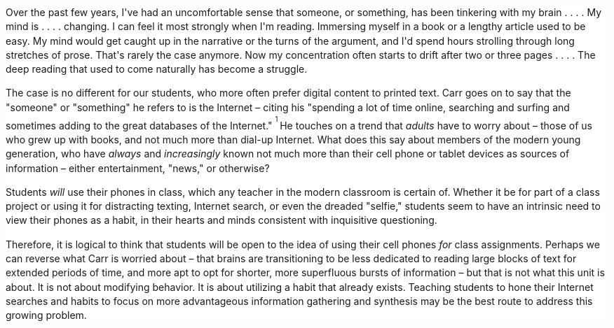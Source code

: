 <dt>
Over the past few years, I've had an uncomfortable sense that someone, or something, has been tinkering with my brain . . . . My mind is . . . . changing. I can feel it most strongly when I'm reading. Immersing myself in a book or a lengthy article used to be easy. My mind would get caught up in the narrative or the turns of the argument, and I'd spend hours strolling through long stretches of prose. That's rarely the case anymore. Now my concentration often starts to drift after two or three pages . . . . The deep reading that used to come naturally has become a struggle.
</dt>
</dl>
</blockquote>
<p>
The case is no different for our students, who more often prefer digital content to printed text. Carr goes on to say that the "someone" or "something" he refers to is the Internet – citing his "spending a lot of time online, searching and surfing and sometimes adding to the great databases of the Internet."
<sup>
<sup>
1
</sup>
</sup>
He touches on a trend that
<i>
adults
</i>
have to worry about – those of us who grew up with books, and not much more than dial-up Internet. What does this say about members of the modern young generation, who have
<i>
always
</i>
and
<i>
increasingly
</i>
known not much more than their cell phone or tablet devices as sources of information – either entertainment, "news," or otherwise?
</p>
<p>
Students
<i>
will
</i>
use their phones in class, which any teacher in the modern classroom is certain of. Whether it be for part of a class project or using it for distracting texting, Internet search, or even the dreaded "selfie," students seem to have an intrinsic need to view their phones as a habit, in their hearts and minds consistent with inquisitive questioning.
</p>
<p>
Therefore, it is logical to think that students will be open to the idea of using their cell phones
<i>
for
</i>
class assignments. Perhaps we can reverse what Carr is worried about – that brains are transitioning to be less dedicated to reading large blocks of text for extended periods of time, and more apt to opt for shorter, more superfluous bursts of information – but that is not what this unit is about. It is not about modifying behavior. It is about utilizing a habit that already exists. Teaching students to hone their Internet searches and habits to focus on more advantageous information gathering and synthesis may be the best route to address this growing problem.
</p>
<p>